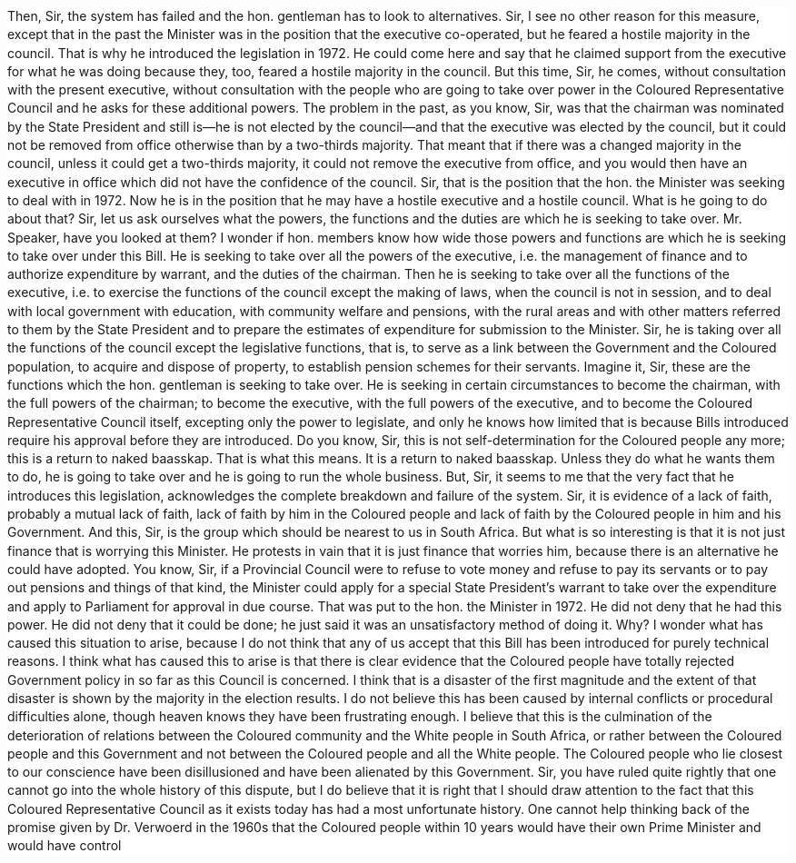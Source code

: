 <p>Then, Sir, the system has failed and the hon. gentleman has to look to alternatives. Sir, I see no other reason for this measure, except that in the past the Minister was in the position that the executive co-operated, but he feared a hostile majority in the council. That is why he introduced the legislation in 1972. He could come here and say that he claimed support from the executive for what he was doing because they, too, feared a hostile majority in the council. But this time, Sir, he comes, without consultation with the present executive, without consultation with the people who are going to take over power in the Coloured Representative Council and he asks for these additional powers. The problem in the past, as you know, Sir, was that the chairman was nominated by the State President and still is&#x2014;he is not elected by the council&#x2014;and that the executive was elected by the council, but it could not be removed from office otherwise than by a two-thirds majority. That meant that if there was a changed majority in the council, unless it could get a two-thirds majority, it could not remove the executive from office, and you would then have an executive in office which did not have the confidence of the council. Sir, that is the position that the hon. the Minister was seeking to deal with in 1972. Now he is in the position that he may have a hostile executive and a hostile council. What is he going to do about that&#x003F; Sir, let us ask ourselves what the powers, the functions and the duties are which he is seeking to take over. Mr. Speaker, have you looked at them&#x003F; I wonder if hon. members know how wide those powers and functions are which he is seeking to take over under this Bill. He is seeking to take over all the powers of the executive, i.e. the management of finance and to authorize expenditure by warrant, and the duties of the chairman. Then he is seeking to take over all the functions of the executive, i.e. to exercise the functions of the council except the making of laws, when the council is not in session, and to deal with local government with education, with community welfare and pensions, with the rural areas and with other matters referred to them by the State President and to prepare the estimates of expenditure for submission to the Minister. Sir, he is taking over all the functions of the council except the legislative functions, that is, to serve as a link between the Government and the Coloured population, to acquire and dispose of property, to establish pension schemes for their servants. Imagine it, Sir, these are the functions which the hon. gentleman is seeking to take over. He is seeking in certain circumstances to become the chairman, with the full powers of the chairman; to become the executive, with the full powers of the executive, and to become the Coloured Representative Council itself, excepting only the power to legislate, and only he knows how limited <span class="col_3307-3308" refersTo="page_0067"/>that is because Bills introduced require his approval before they are introduced. Do you know, Sir, this is not self-determination for the Coloured people any more; this is a return to naked baasskap. That is what this means. It is a return to naked baasskap. Unless they do what he wants them to do, he is going to take over and he is going to run the whole business. But, Sir, it seems to me that the very fact that he introduces this legislation, acknowledges the complete breakdown and failure of the system. Sir, it is evidence of a lack of faith, probably a mutual lack of faith, lack of faith by him in the Coloured people and lack of faith by the Coloured people in him and his Government. And this, Sir, is the group which should be nearest to us in South Africa. But what is so interesting is that it is not just finance that is worrying this Minister. He protests in vain that it is just finance that worries him, because there is an alternative he could have adopted. You know, Sir, if a Provincial Council were to refuse to vote money and refuse to pay its servants or to pay out pensions and things of that kind, the Minister could apply for a special State President&#x2019;s warrant to take over the expenditure and apply to Parliament for approval in due course. That was put to the hon. the Minister in 1972. He did not deny that he had this power. He did not deny that it could be done; he just said it was an unsatisfactory method of doing it. Why&#x003F; I wonder what has caused this situation to arise, because I do not think that any of us accept that this Bill has been introduced for purely technical reasons. I think what has caused this to arise is that there is clear evidence that the Coloured people have totally rejected Government policy in so far as this Council is concerned. I think that is a disaster of the first magnitude and the extent of that disaster is shown by the majority in the election results. I do not believe this has been caused by internal conflicts or procedural difficulties alone, though heaven knows they have been frustrating enough. I believe that this is the culmination of the deterioration of relations between the Coloured community and the White people in South Africa, or rather between the Coloured people and this Government and not between the Coloured people and all the White people. The Coloured people who lie closest to our conscience have been disillusioned and have been alienated by this Government. Sir, you have ruled quite rightly that one cannot go into the whole history of this dispute, but I do believe that it is right that I should draw attention to the fact that this Coloured Representative Council as it exists today has had a most unfortunate history. One cannot help thinking back of the promise given by Dr. Verwoerd in the 1960s that the Coloured people within 10 years would have their own Prime Minister and would have control